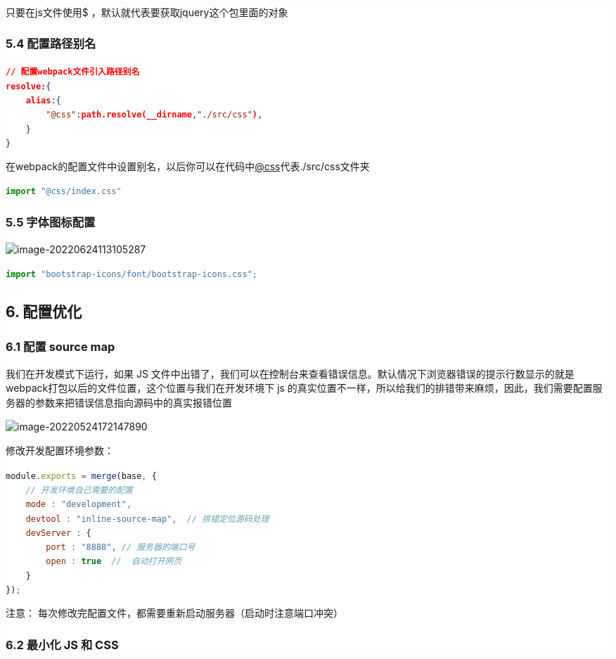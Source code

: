 只要在js文件使用$ ，默认就代表要获取jquery这个包里面的对象


### 5.4 配置路径别名

```json
// 配置webpack文件引入路径别名
resolve:{
    alias:{
        "@css":path.resolve(__dirname,"./src/css"),
    }
}
```

在webpack的配置文件中设置别名，以后你可以在代码中[@css](https://github.com/css)代表./src/css文件夹

```javascript
import "@css/index.css"
```

### 5.5 字体图标配置

![image-20220624113105287](https://woniumd.oss-cn-hangzhou.aliyuncs.com/java/panguanghua/20220624113105.png)

```js
import "bootstrap-icons/font/bootstrap-icons.css";
```



## 6. 配置优化

### 6.1 配置 source map

我们在开发模式下运行，如果 JS 文件中出错了，我们可以在控制台来查看错误信息。默认情况下浏览器错误的提示行数显示的就是webpack打包以后的文件位置，这个位置与我们在开发环境下 js 的真实位置不一样，所以给我们的排错带来麻烦，因此，我们需要配置服务器的参数来把错误信息指向源码中的真实报错位置

![image-20220524172147890](https://woniumd.oss-cn-hangzhou.aliyuncs.com/java/panguanghua/20220524172148.png)

修改开发配置环境参数：

```js
module.exports = merge(base, {
    // 开发环境自己需要的配置
    mode : "development",
    devtool : "inline-source-map",  // 排错定位源码处理
    devServer : {
        port : "8888", // 服务器的端口号
        open : true  //  自动打开网页
    }
});
```

注意： 每次修改完配置文件，都需要重新启动服务器（启动时注意端口冲突）

### 6.2 最小化 JS 和 CSS
